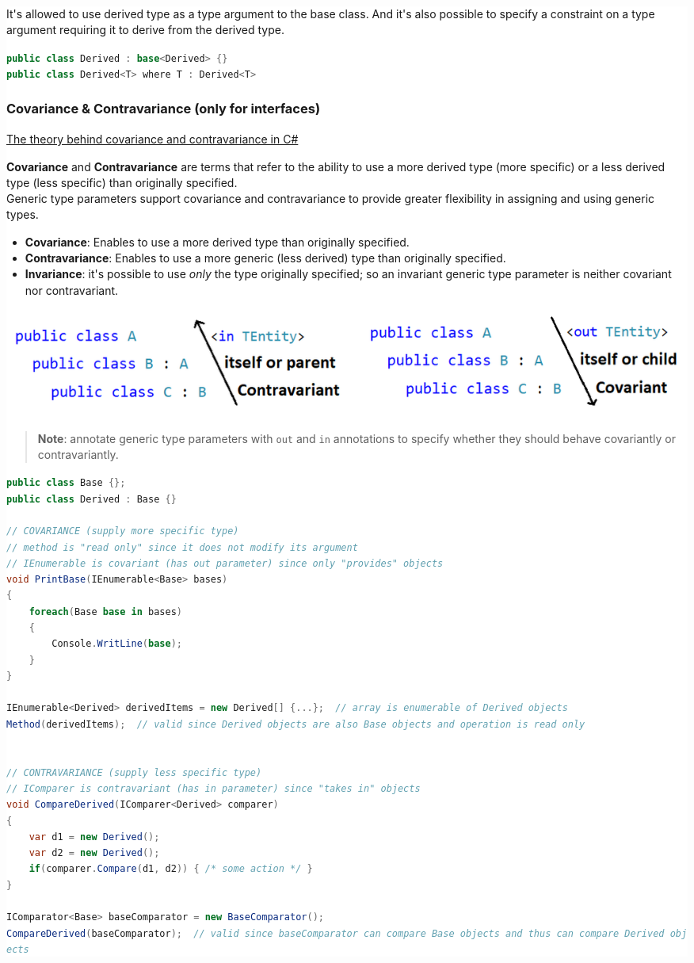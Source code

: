 It's allowed to use derived type as a type argument to the base class. And it's also possible to specify a constraint on a type argument requiring it to derive from the derived type.

```cs linenums="1"
public class Derived : base<Derived> {}
public class Derived<T> where T : Derived<T>
```

### Covariance & Contravariance (only for interfaces)

[The theory behind covariance and contravariance in C#](http://tomasp.net/blog/variance-explained.aspx/)

**Covariance** and **Contravariance** are terms that refer to the ability to use a more derived type (more specific) or a less derived type (less specific) than originally specified.  
Generic type parameters support covariance and contravariance to provide greater flexibility in assigning and using generic types.

- **Covariance**: Enables to use a more derived type than originally specified.
- **Contravariance**: Enables to use a more generic (less derived) type than originally specified.
- **Invariance**: it's possible to use _only_ the type originally specified; so an invariant generic type parameter is neither covariant nor contravariant.

![covariance-vs-contravariance](../../../img/dotnet_covariant_contravariant.png)

> **Note**: annotate generic type parameters with `out` and `in` annotations to specify whether they should behave covariantly or contravariantly.

```cs linenums="1"
public class Base {};
public class Derived : Base {}

// COVARIANCE (supply more specific type)
// method is "read only" since it does not modify its argument
// IEnumerable is covariant (has out parameter) since only "provides" objects
void PrintBase(IEnumerable<Base> bases)
{
    foreach(Base base in bases)
    {
        Console.WritLine(base);
    }
}

IEnumerable<Derived> derivedItems = new Derived[] {...};  // array is enumerable of Derived objects
Method(derivedItems);  // valid since Derived objects are also Base objects and operation is read only


// CONTRAVARIANCE (supply less specific type)
// IComparer is contravariant (has in parameter) since "takes in" objects
void CompareDerived(IComparer<Derived> comparer)
{
    var d1 = new Derived();
    var d2 = new Derived();
    if(comparer.Compare(d1, d2)) { /* some action */ }
}

IComparator<Base> baseComparator = new BaseComparator();
CompareDerived(baseComparator);  // valid since baseComparator can compare Base objects and thus can compare Derived objects
```